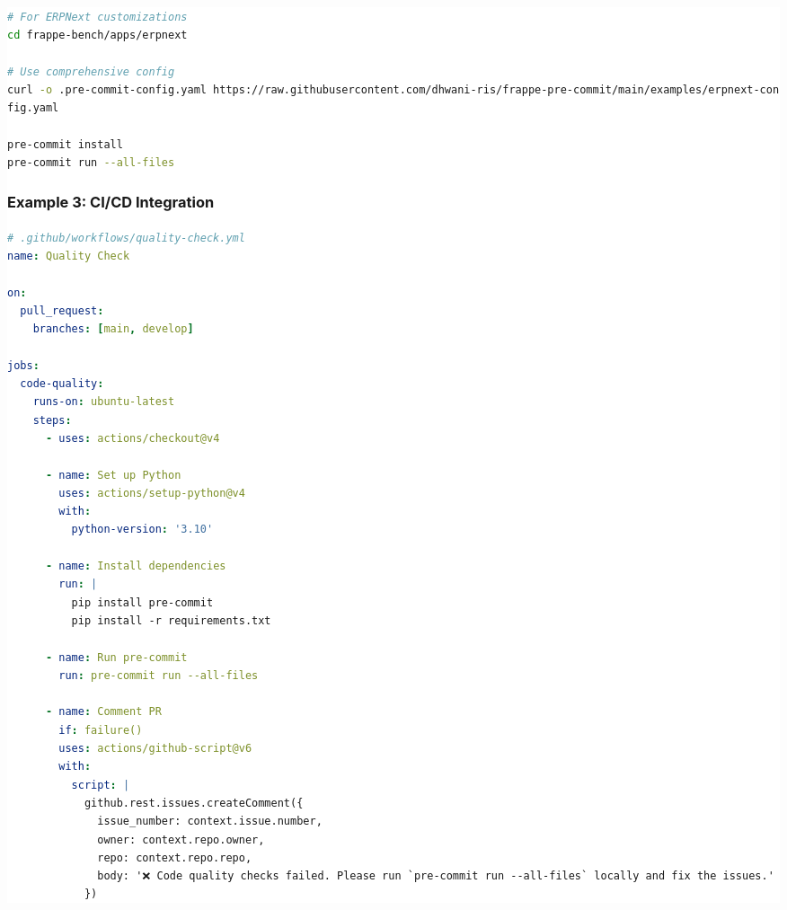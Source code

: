 ```bash
# For ERPNext customizations
cd frappe-bench/apps/erpnext

# Use comprehensive config
curl -o .pre-commit-config.yaml https://raw.githubusercontent.com/dhwani-ris/frappe-pre-commit/main/examples/erpnext-config.yaml

pre-commit install
pre-commit run --all-files
```

### Example 3: CI/CD Integration

```yaml
# .github/workflows/quality-check.yml
name: Quality Check

on:
  pull_request:
    branches: [main, develop]

jobs:
  code-quality:
    runs-on: ubuntu-latest
    steps:
      - uses: actions/checkout@v4
      
      - name: Set up Python
        uses: actions/setup-python@v4
        with:
          python-version: '3.10'
      
      - name: Install dependencies
        run: |
          pip install pre-commit
          pip install -r requirements.txt
      
      - name: Run pre-commit
        run: pre-commit run --all-files
      
      - name: Comment PR
        if: failure()
        uses: actions/github-script@v6
        with:
          script: |
            github.rest.issues.createComment({
              issue_number: context.issue.number,
              owner: context.repo.owner,
              repo: context.repo.repo,
              body: '❌ Code quality checks failed. Please run `pre-commit run --all-files` locally and fix the issues.'
            })
```
